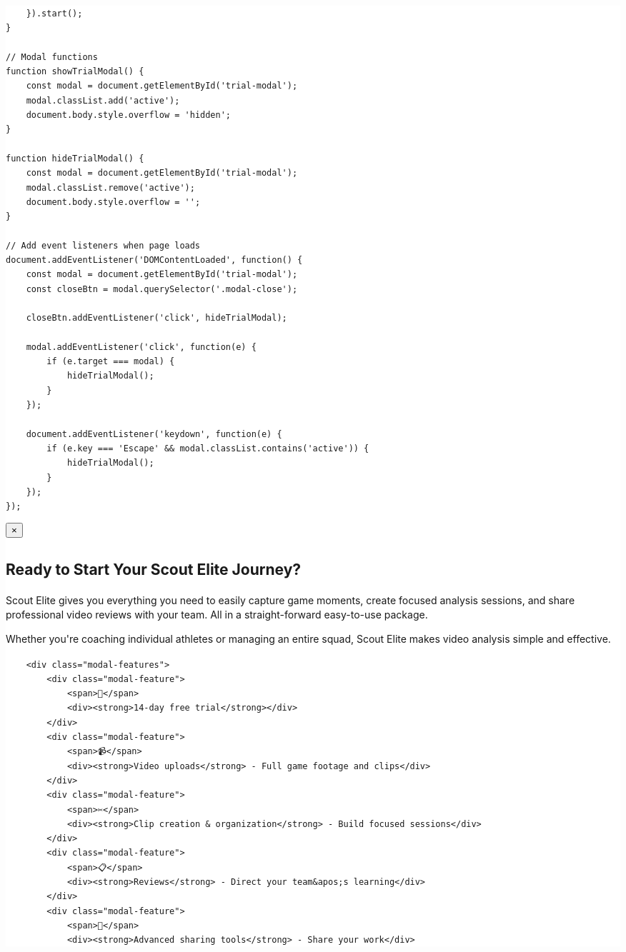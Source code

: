         }).start();
    }

    // Modal functions
    function showTrialModal() {
        const modal = document.getElementById('trial-modal');
        modal.classList.add('active');
        document.body.style.overflow = 'hidden';
    }

    function hideTrialModal() {
        const modal = document.getElementById('trial-modal');
        modal.classList.remove('active');
        document.body.style.overflow = '';
    }

    // Add event listeners when page loads
    document.addEventListener('DOMContentLoaded', function() {
        const modal = document.getElementById('trial-modal');
        const closeBtn = modal.querySelector('.modal-close');
        
        closeBtn.addEventListener('click', hideTrialModal);
        
        modal.addEventListener('click', function(e) {
            if (e.target === modal) {
                hideTrialModal();
            }
        });
        
        document.addEventListener('keydown', function(e) {
            if (e.key === 'Escape' && modal.classList.contains('active')) {
                hideTrialModal();
            }
        });
    });
</script>


<div id="trial-modal" class="modal-overlay">
    <div class="modal-content">
        <button class="modal-close" onclick="hideTrialModal()">&times;</button>
        <h2 class="modal-title">Ready to Start Your Scout Elite Journey?</h2>
        <p>Scout Elite gives you everything you need to easily capture game moments, create focused analysis sessions, and share professional video reviews with your team. All in a straight-forward easy-to-use package.</p>
        <p>Whether you're coaching individual athletes or managing an entire squad, Scout Elite makes video analysis simple and effective.</p>
        
        <div class="modal-features">
            <div class="modal-feature">
                <span>🎯</span>
                <div><strong>14-day free trial</strong></div>
            </div>
            <div class="modal-feature">
                <span>📹</span>
                <div><strong>Video uploads</strong> - Full game footage and clips</div>
            </div>
            <div class="modal-feature">
                <span>✂️</span>
                <div><strong>Clip creation & organization</strong> - Build focused sessions</div>
            </div>
            <div class="modal-feature">
                <span>📋</span>
                <div><strong>Reviews</strong> - Direct your team&apos;s learning</div>
            </div>
            <div class="modal-feature">
                <span>🚀</span>
                <div><strong>Advanced sharing tools</strong> - Share your work</div>